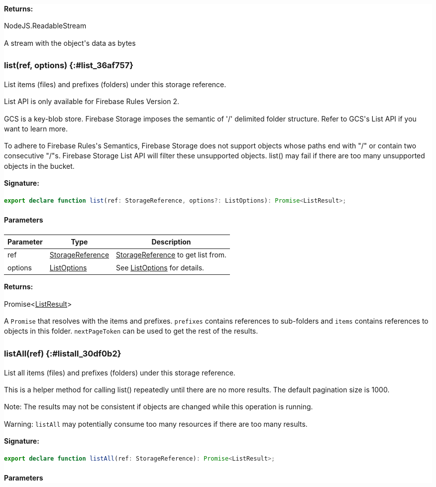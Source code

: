 <b>Returns:</b>

NodeJS.ReadableStream

A stream with the object's data as bytes

### list(ref, options) {:#list_36af757}

List items (files) and prefixes (folders) under this storage reference.

List API is only available for Firebase Rules Version 2.

GCS is a key-blob store. Firebase Storage imposes the semantic of '/' delimited folder structure. Refer to GCS's List API if you want to learn more.

To adhere to Firebase Rules's Semantics, Firebase Storage does not support objects whose paths end with "/" or contain two consecutive "/"s. Firebase Storage List API will filter these unsupported objects. list() may fail if there are too many unsupported objects in the bucket.

<b>Signature:</b>

```typescript
export declare function list(ref: StorageReference, options?: ListOptions): Promise<ListResult>;
```

#### Parameters

|  Parameter | Type | Description |
|  --- | --- | --- |
|  ref | [StorageReference](./storage.storagereference.md#storagereference_interface) | [StorageReference](./storage.storagereference.md#storagereference_interface) to get list from. |
|  options | [ListOptions](./storage.listoptions.md#listoptions_interface) | See [ListOptions](./storage.listoptions.md#listoptions_interface) for details. |

<b>Returns:</b>

Promise&lt;[ListResult](./storage.listresult.md#listresult_interface)&gt;

A `Promise` that resolves with the items and prefixes. `prefixes` contains references to sub-folders and `items` contains references to objects in this folder. `nextPageToken` can be used to get the rest of the results.

### listAll(ref) {:#listall_30df0b2}

List all items (files) and prefixes (folders) under this storage reference.

This is a helper method for calling list() repeatedly until there are no more results. The default pagination size is 1000.

Note: The results may not be consistent if objects are changed while this operation is running.

Warning: `listAll` may potentially consume too many resources if there are too many results.

<b>Signature:</b>

```typescript
export declare function listAll(ref: StorageReference): Promise<ListResult>;
```

#### Parameters
